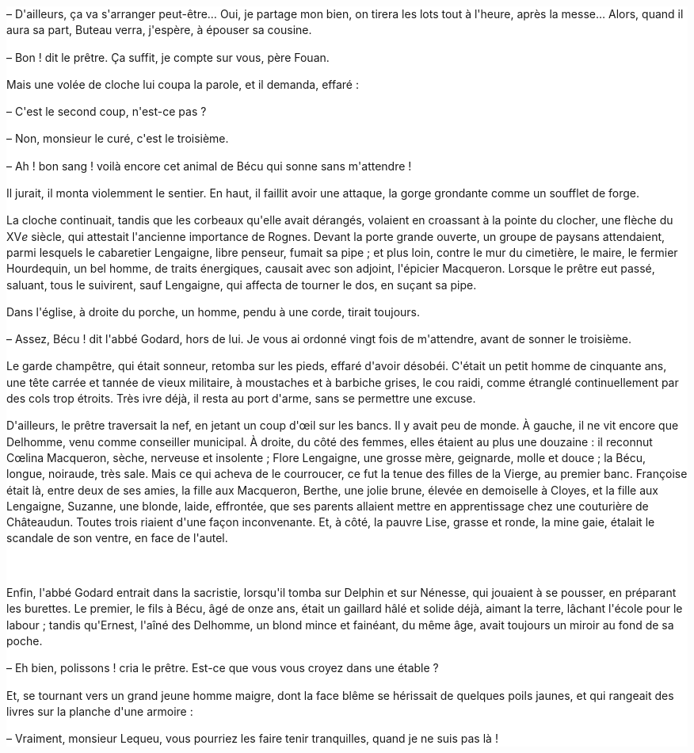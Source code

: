 – D'ailleurs, ça va s'arranger peut-être… Oui, je partage mon bien, on tirera les lots tout à l'heure, après la messe… Alors, quand il aura sa part, Buteau verra, j'espère, à épouser sa cousine.

– Bon ! dit le prêtre. Ça suffit, je compte sur vous, père Fouan.

Mais une volée de cloche lui coupa la parole, et il demanda, effaré :

– C'est le second coup, n'est-ce pas ?

– Non, monsieur le curé, c'est le troisième.

– Ah ! bon sang ! voilà encore cet animal de Bécu qui sonne sans m'attendre !

Il jurait, il monta violemment le sentier. En haut, il faillit avoir une attaque, la gorge grondante comme un soufflet de forge.

La cloche continuait, tandis que les corbeaux qu'elle avait dérangés, volaient en croassant à la pointe du clocher, une flèche du XV*e* siècle, qui attestait l'ancienne importance de Rognes. Devant la porte grande ouverte, un groupe de paysans attendaient, parmi lesquels le cabaretier Lengaigne, libre penseur, fumait sa pipe ; et plus loin, contre le mur du cimetière, le maire, le fermier Hourdequin, un bel homme, de traits énergiques, causait avec son adjoint, l'épicier Macqueron. Lorsque le prêtre eut passé, saluant, tous le suivirent, sauf Lengaigne, qui affecta de tourner le dos, en suçant sa pipe.

Dans l'église, à droite du porche, un homme, pendu à une corde, tirait toujours.

– Assez, Bécu ! dit l'abbé Godard, hors de lui. Je vous ai ordonné vingt fois de m'attendre, avant de sonner le troisième.

Le garde champêtre, qui était sonneur, retomba sur les pieds, effaré d'avoir désobéi. C'était un petit homme de cinquante ans, une tête carrée et tannée de vieux militaire, à moustaches et à barbiche grises, le cou raidi, comme étranglé continuellement par des cols trop étroits. Très ivre déjà, il resta au port d'arme, sans se permettre une excuse.

D'ailleurs, le prêtre traversait la nef, en jetant un coup d'œil sur les bancs. Il y avait peu de monde. À gauche, il ne vit encore que Delhomme, venu comme conseiller municipal. À droite, du côté des femmes, elles étaient au plus une douzaine : il reconnut Cœlina Macqueron, sèche, nerveuse et insolente ; Flore Lengaigne, une grosse mère, geignarde, molle et douce ; la Bécu, longue, noiraude, très sale. Mais ce qui acheva de le courroucer, ce fut la tenue des filles de la Vierge, au premier banc. Françoise était là, entre deux de ses amies, la fille aux Macqueron, Berthe, une jolie brune, élevée en demoiselle à Cloyes, et la fille aux Lengaigne, Suzanne, une blonde, laide, effrontée, que ses parents allaient mettre en apprentissage chez une couturière de Châteaudun. Toutes trois riaient d'une façon inconvenante. Et, à côté, la pauvre Lise, grasse et ronde, la mine gaie, étalait le scandale de son ventre, en face de l'autel.

 

Enfin, l'abbé Godard entrait dans la sacristie, lorsqu'il tomba sur Delphin et sur Nénesse, qui jouaient à se pousser, en préparant les burettes. Le premier, le fils à Bécu, âgé de onze ans, était un gaillard hâlé et solide déjà, aimant la terre, lâchant l'école pour le labour ; tandis qu'Ernest, l'aîné des Delhomme, un blond mince et fainéant, du même âge, avait toujours un miroir au fond de sa poche.

– Eh bien, polissons ! cria le prêtre. Est-ce que vous vous croyez dans une étable ?

Et, se tournant vers un grand jeune homme maigre, dont la face blême se hérissait de quelques poils jaunes, et qui rangeait des livres sur la planche d'une armoire :

– Vraiment, monsieur Lequeu, vous pourriez les faire tenir tranquilles, quand je ne suis pas là !
